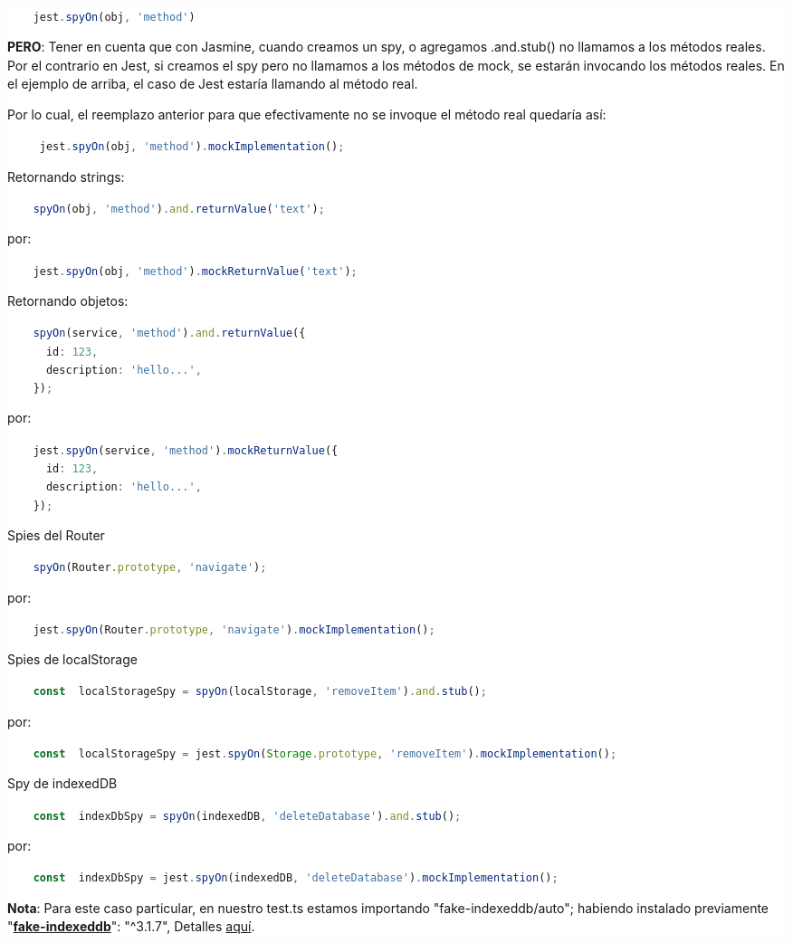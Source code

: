 ```typescript
    jest.spyOn(obj, 'method')
```
**PERO**: Tener en cuenta que con Jasmine, cuando creamos un spy, o agregamos .and.stub() no llamamos a los métodos reales.
Por el contrario en Jest, si creamos el spy pero no llamamos a los métodos de mock, se estarán invocando los métodos reales. En el ejemplo de arriba, el caso de Jest estaría llamando al método real.

Por lo cual, el reemplazo anterior para que efectivamente no se invoque el método real quedaría así:
```typescript
     jest.spyOn(obj, 'method').mockImplementation();
```
Retornando strings:
```typescript
    spyOn(obj, 'method').and.returnValue('text');
```
por:
```typescript
    jest.spyOn(obj, 'method').mockReturnValue('text');
```
Retornando objetos:
```typescript
    spyOn(service, 'method').and.returnValue({
      id: 123,
      description: 'hello...',
    });
```
por:
```typescript
    jest.spyOn(service, 'method').mockReturnValue({
      id: 123,
      description: 'hello...',
    });
```
Spies del Router
```typescript
    spyOn(Router.prototype, 'navigate');
```
por:
```typescript
    jest.spyOn(Router.prototype, 'navigate').mockImplementation();
```
Spies de localStorage
```typescript
    const  localStorageSpy = spyOn(localStorage, 'removeItem').and.stub();
```
por:
```typescript
    const  localStorageSpy = jest.spyOn(Storage.prototype, 'removeItem').mockImplementation();
```
Spy de indexedDB
```typescript
    const  indexDbSpy = spyOn(indexedDB, 'deleteDatabase').and.stub();
```
por:
```typescript
    const  indexDbSpy = jest.spyOn(indexedDB, 'deleteDatabase').mockImplementation();
```
**Nota**: Para este caso particular, en nuestro test.ts estamos importando "fake-indexeddb/auto";
habiendo instalado previamente "**[fake-indexeddb](https://www.npmjs.com/package/fake-indexeddb)**": "^3.1.7",
Detalles [aquí](https://github.com/dumbmatter/fakeIndexedDB).
